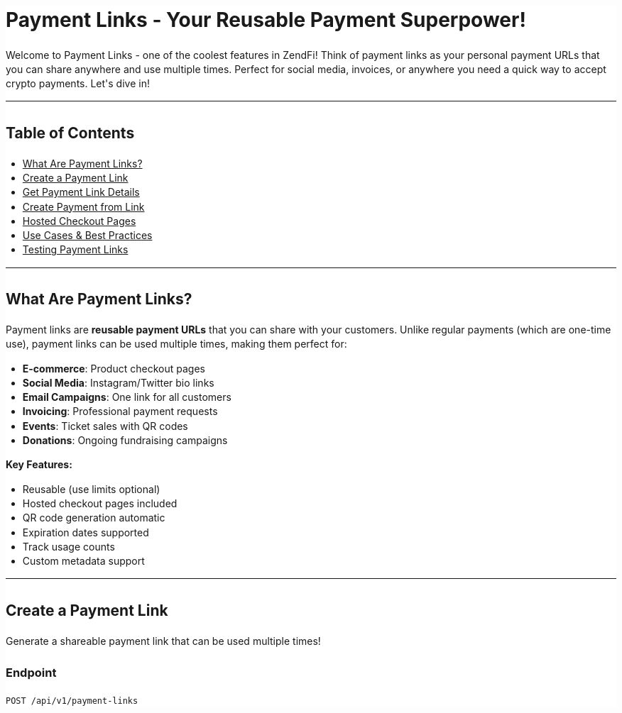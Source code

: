 # Payment Links - Your Reusable Payment Superpower!

Welcome to Payment Links - one of the coolest features in ZendFi! Think of payment links as your personal payment URLs that you can share anywhere and use multiple times. Perfect for social media, invoices, or anywhere you need a quick way to accept crypto payments. Let's dive in!

---

## Table of Contents
- [What Are Payment Links?](#what-are-payment-links)
- [Create a Payment Link](#create-a-payment-link)
- [Get Payment Link Details](#get-payment-link-details)
- [Create Payment from Link](#create-payment-from-link)
- [Hosted Checkout Pages](#hosted-checkout-pages)
- [Use Cases & Best Practices](#use-cases--best-practices)
- [Testing Payment Links](#testing-payment-links)

---

## What Are Payment Links?

Payment links are **reusable payment URLs** that you can share with your customers. Unlike regular payments (which are one-time use), payment links can be used multiple times, making them perfect for:

- **E-commerce**: Product checkout pages
- **Social Media**: Instagram/Twitter bio links
- **Email Campaigns**: One link for all customers
- **Invoicing**: Professional payment requests
- **Events**: Ticket sales with QR codes
- **Donations**: Ongoing fundraising campaigns

**Key Features:**
- Reusable (use limits optional)
- Hosted checkout pages included
- QR code generation automatic
- Expiration dates supported
- Track usage counts
- Custom metadata support

---

## Create a Payment Link

Generate a shareable payment link that can be used multiple times!

### Endpoint
```
POST /api/v1/payment-links
```
